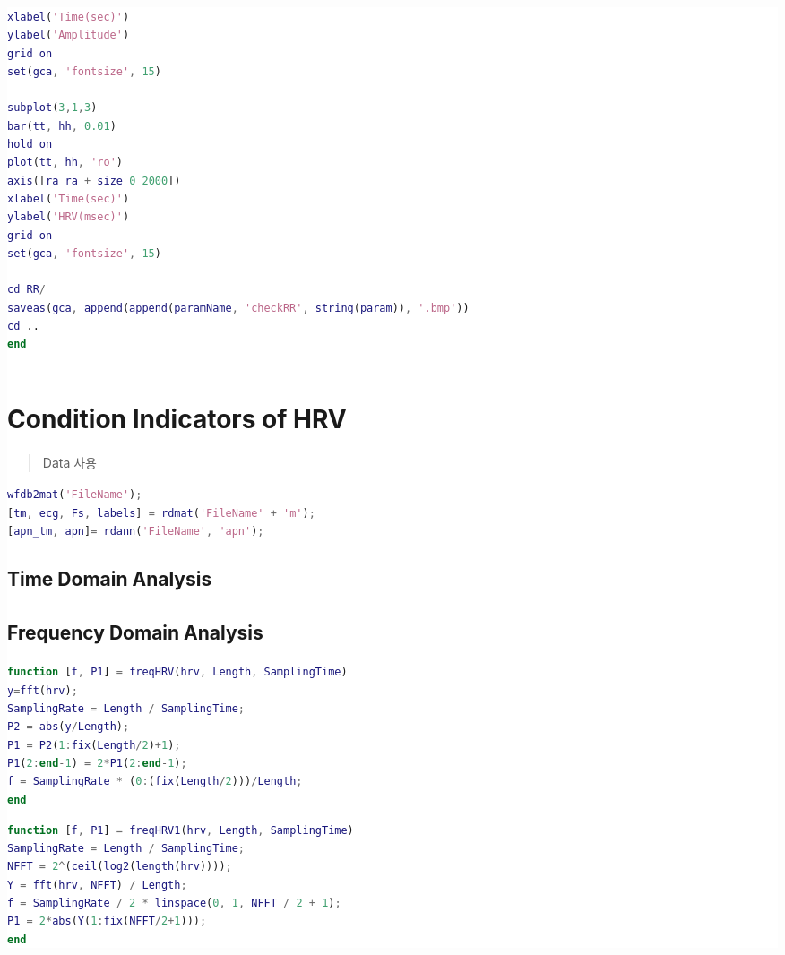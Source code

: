 ~~~Matlab checkRR.m
xlabel('Time(sec)')
ylabel('Amplitude')
grid on
set(gca, 'fontsize', 15)

subplot(3,1,3)
bar(tt, hh, 0.01)
hold on
plot(tt, hh, 'ro')
axis([ra ra + size 0 2000])
xlabel('Time(sec)')
ylabel('HRV(msec)')
grid on
set(gca, 'fontsize', 15)

cd RR/
saveas(gca, append(append(paramName, 'checkRR', string(param)), '.bmp'))
cd ..
end
~~~

***

# Condition Indicators of HRV

> Data 사용

~~~Matlab
wfdb2mat('FileName');
[tm, ecg, Fs, labels] = rdmat('FileName' + 'm');
[apn_tm, apn]= rdann('FileName', 'apn');
~~~

## Time Domain Analysis



## Frequency Domain Analysis

~~~Matlab freqHRV.m
function [f, P1] = freqHRV(hrv, Length, SamplingTime)
y=fft(hrv);
SamplingRate = Length / SamplingTime;
P2 = abs(y/Length);
P1 = P2(1:fix(Length/2)+1);
P1(2:end-1) = 2*P1(2:end-1);
f = SamplingRate * (0:(fix(Length/2)))/Length;
end
~~~

~~~Matlab freqHRV1.m
function [f, P1] = freqHRV1(hrv, Length, SamplingTime)
SamplingRate = Length / SamplingTime;
NFFT = 2^(ceil(log2(length(hrv))));
Y = fft(hrv, NFFT) / Length;
f = SamplingRate / 2 * linspace(0, 1, NFFT / 2 + 1);
P1 = 2*abs(Y(1:fix(NFFT/2+1)));
end
~~~
